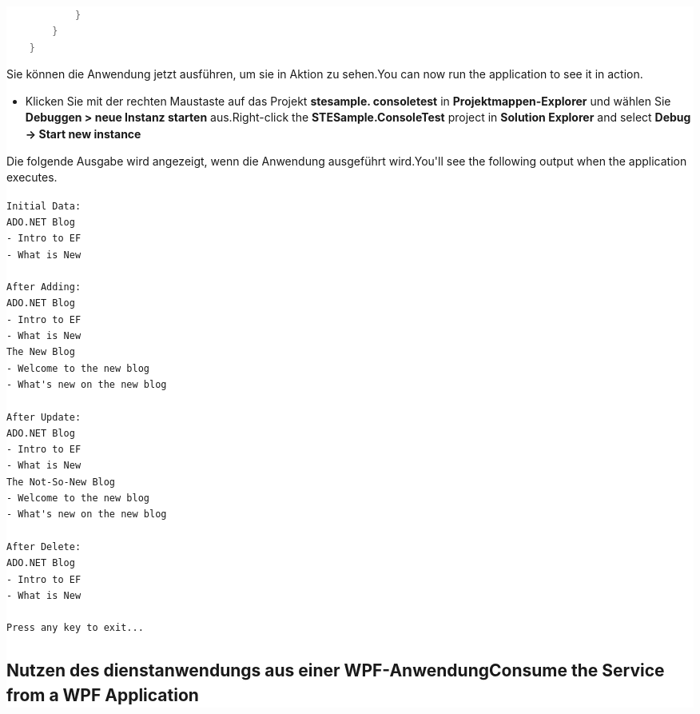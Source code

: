 ``` csharp
            }
        }
    }
```

<span data-ttu-id="73d2a-224">Sie können die Anwendung jetzt ausführen, um sie in Aktion zu sehen.</span><span class="sxs-lookup"><span data-stu-id="73d2a-224">You can now run the application to see it in action.</span></span>

-   <span data-ttu-id="73d2a-225">Klicken Sie mit der rechten Maustaste auf das Projekt **stesample. consoletest** in **Projektmappen-Explorer** und wählen Sie **Debuggen &gt; neue Instanz starten** aus.</span><span class="sxs-lookup"><span data-stu-id="73d2a-225">Right-click the **STESample.ConsoleTest** project in **Solution Explorer** and select **Debug -&gt; Start new instance**</span></span>

<span data-ttu-id="73d2a-226">Die folgende Ausgabe wird angezeigt, wenn die Anwendung ausgeführt wird.</span><span class="sxs-lookup"><span data-stu-id="73d2a-226">You'll see the following output when the application executes.</span></span>

```console
Initial Data:
ADO.NET Blog
- Intro to EF
- What is New

After Adding:
ADO.NET Blog
- Intro to EF
- What is New
The New Blog
- Welcome to the new blog
- What's new on the new blog

After Update:
ADO.NET Blog
- Intro to EF
- What is New
The Not-So-New Blog
- Welcome to the new blog
- What's new on the new blog

After Delete:
ADO.NET Blog
- Intro to EF
- What is New

Press any key to exit...
```

## <a name="consume-the-service-from-a-wpf-application"></a><span data-ttu-id="73d2a-227">Nutzen des dienstanwendungs aus einer WPF-Anwendung</span><span class="sxs-lookup"><span data-stu-id="73d2a-227">Consume the Service from a WPF Application</span></span>
